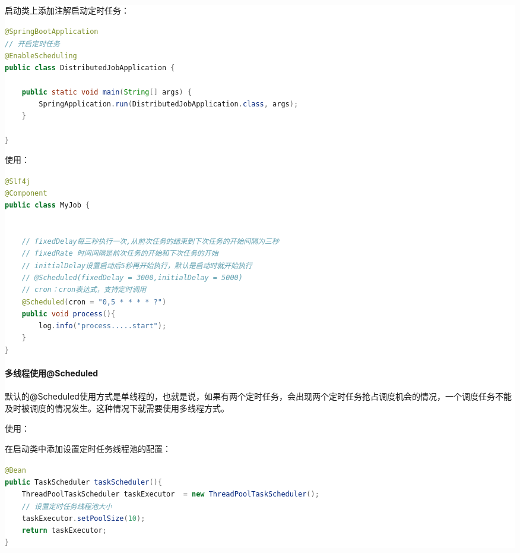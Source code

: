 启动类上添加注解启动定时任务：

```java
@SpringBootApplication
// 开启定时任务
@EnableScheduling
public class DistributedJobApplication {

    public static void main(String[] args) {
        SpringApplication.run(DistributedJobApplication.class, args);
    }

}
```



使用：

```java
@Slf4j
@Component
public class MyJob {


    // fixedDelay每三秒执行一次,从前次任务的结束到下次任务的开始间隔为三秒
    // fixedRate 时间间隔是前次任务的开始和下次任务的开始
    // initialDelay设置启动后5秒再开始执行，默认是启动时就开始执行
    // @Scheduled(fixedDelay = 3000,initialDelay = 5000)
    // cron：cron表达式，支持定时调用
    @Scheduled(cron = "0,5 * * * * ?")
    public void process(){
        log.info("process.....start");
    }
}
```



#### 多线程使用@Scheduled

默认的@Scheduled使用方式是单线程的，也就是说，如果有两个定时任务，会出现两个定时任务抢占调度机会的情况，一个调度任务不能及时被调度的情况发生。这种情况下就需要使用多线程方式。



使用：

在启动类中添加设置定时任务线程池的配置：

```java
@Bean
public TaskScheduler taskScheduler(){
    ThreadPoolTaskScheduler taskExecutor  = new ThreadPoolTaskScheduler();
    // 设置定时任务线程池大小
    taskExecutor.setPoolSize(10);
    return taskExecutor;
}
```
